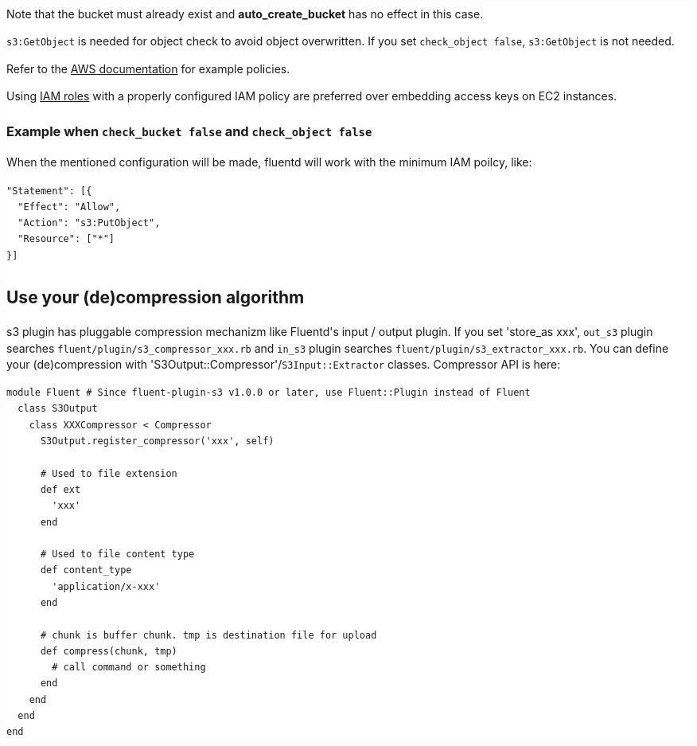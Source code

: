 Note that the bucket must already exist and **auto_create_bucket** has no effect in this case.

`s3:GetObject` is needed for object check to avoid object overwritten.
If you set `check_object false`, `s3:GetObject` is not needed.

Refer to the [AWS
documentation](http://docs.aws.amazon.com/IAM/latest/UserGuide/ExampleIAMPolicies.html) for example policies.

Using [IAM
roles](http://docs.aws.amazon.com/IAM/latest/UserGuide/WorkingWithRoles.html)
with a properly configured IAM policy are preferred over embedding access keys
on EC2 instances.

### Example when `check_bucket false` and `check_object false`

When the mentioned configuration will be made, fluentd will work with the
minimum IAM poilcy, like:


    "Statement": [{
      "Effect": "Allow",
      "Action": "s3:PutObject",
      "Resource": ["*"]
    }]


## Use your (de)compression algorithm

s3 plugin has pluggable compression mechanizm like Fluentd's input / output
plugin. If you set 'store_as xxx', `out_s3` plugin searches
`fluent/plugin/s3_compressor_xxx.rb` and `in_s3` plugin searches
`fluent/plugin/s3_extractor_xxx.rb`. You can define your (de)compression with
'S3Output::Compressor'/`S3Input::Extractor` classes. Compressor API is here:

    module Fluent # Since fluent-plugin-s3 v1.0.0 or later, use Fluent::Plugin instead of Fluent
      class S3Output
        class XXXCompressor < Compressor
          S3Output.register_compressor('xxx', self)

          # Used to file extension
          def ext
            'xxx'
          end

          # Used to file content type
          def content_type
            'application/x-xxx'
          end

          # chunk is buffer chunk. tmp is destination file for upload
          def compress(chunk, tmp)
            # call command or something
          end
        end
      end
    end
